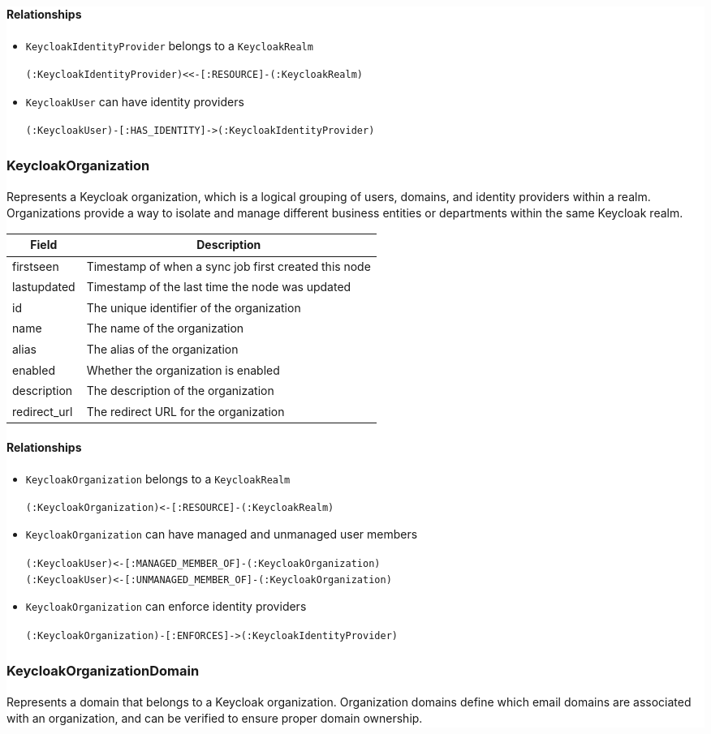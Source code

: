 #### Relationships
- `KeycloakIdentityProvider` belongs to a `KeycloakRealm`
    ```
    (:KeycloakIdentityProvider)<<-[:RESOURCE]-(:KeycloakRealm)
    ```
- `KeycloakUser` can have identity providers
    ```
    (:KeycloakUser)-[:HAS_IDENTITY]->(:KeycloakIdentityProvider)
    ```


### KeycloakOrganization

Represents a Keycloak organization, which is a logical grouping of users, domains, and identity providers within a realm. Organizations provide a way to isolate and manage different business entities or departments within the same Keycloak realm.

| Field | Description |
|-------|-------------|
| firstseen| Timestamp of when a sync job first created this node  |
| lastupdated |  Timestamp of the last time the node was updated |
| id | The unique identifier of the organization |
| name | The name of the organization |
| alias | The alias of the organization |
| enabled | Whether the organization is enabled |
| description | The description of the organization |
| redirect_url | The redirect URL for the organization |

#### Relationships
- `KeycloakOrganization` belongs to a `KeycloakRealm`
    ```
    (:KeycloakOrganization)<-[:RESOURCE]-(:KeycloakRealm)
    ```
- `KeycloakOrganization` can have managed and unmanaged user members
    ```
    (:KeycloakUser)<-[:MANAGED_MEMBER_OF]-(:KeycloakOrganization)
    (:KeycloakUser)<-[:UNMANAGED_MEMBER_OF]-(:KeycloakOrganization)
    ```
- `KeycloakOrganization` can enforce identity providers
    ```
    (:KeycloakOrganization)-[:ENFORCES]->(:KeycloakIdentityProvider)
    ```


### KeycloakOrganizationDomain

Represents a domain that belongs to a Keycloak organization. Organization domains define which email domains are associated with an organization, and can be verified to ensure proper domain ownership.

